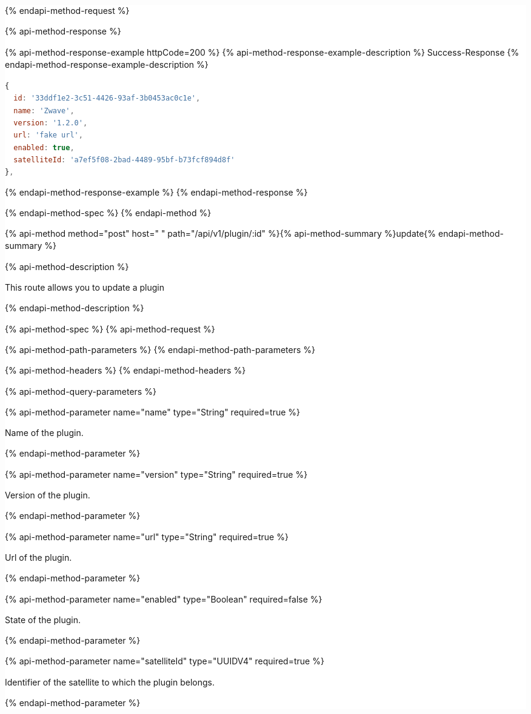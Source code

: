 {% endapi-method-request %}

{% api-method-response %}

{% api-method-response-example httpCode=200 %}
{% api-method-response-example-description %}
Success-Response
{% endapi-method-response-example-description %}

```javascript
{
  id: '33ddf1e2-3c51-4426-93af-3b0453ac0c1e',
  name: 'Zwave',
  version: '1.2.0',
  url: 'fake url',
  enabled: true,
  satelliteId: 'a7ef5f08-2bad-4489-95bf-b73fcf894d8f'
},
```
{% endapi-method-response-example %}
{% endapi-method-response %}

{% endapi-method-spec %}
{% endapi-method %}

{% api-method method="post" host=" " path="/api/v1/plugin/:id" %}{% api-method-summary %}update{% endapi-method-summary %}

{% api-method-description %}
<p>This route allows you to update a plugin</p>
{% endapi-method-description %}

{% api-method-spec %}
{% api-method-request %}

{% api-method-path-parameters %}
{% endapi-method-path-parameters %}

{% api-method-headers %} 
{% endapi-method-headers %}

{% api-method-query-parameters %}

{% api-method-parameter name="name" type="String" required=true %}
<p>Name of the plugin.</p>{% endapi-method-parameter %}


{% api-method-parameter name="version" type="String" required=true %}
<p>Version of the plugin.</p>{% endapi-method-parameter %}


{% api-method-parameter name="url" type="String" required=true %}
<p>Url of the plugin.</p>{% endapi-method-parameter %}


{% api-method-parameter name="enabled" type="Boolean" required=false %}
<p>State of the plugin.</p>{% endapi-method-parameter %}


{% api-method-parameter name="satelliteId" type="UUIDV4" required=true %}
<p>Identifier of the satellite to which the plugin belongs.</p>{% endapi-method-parameter %}
